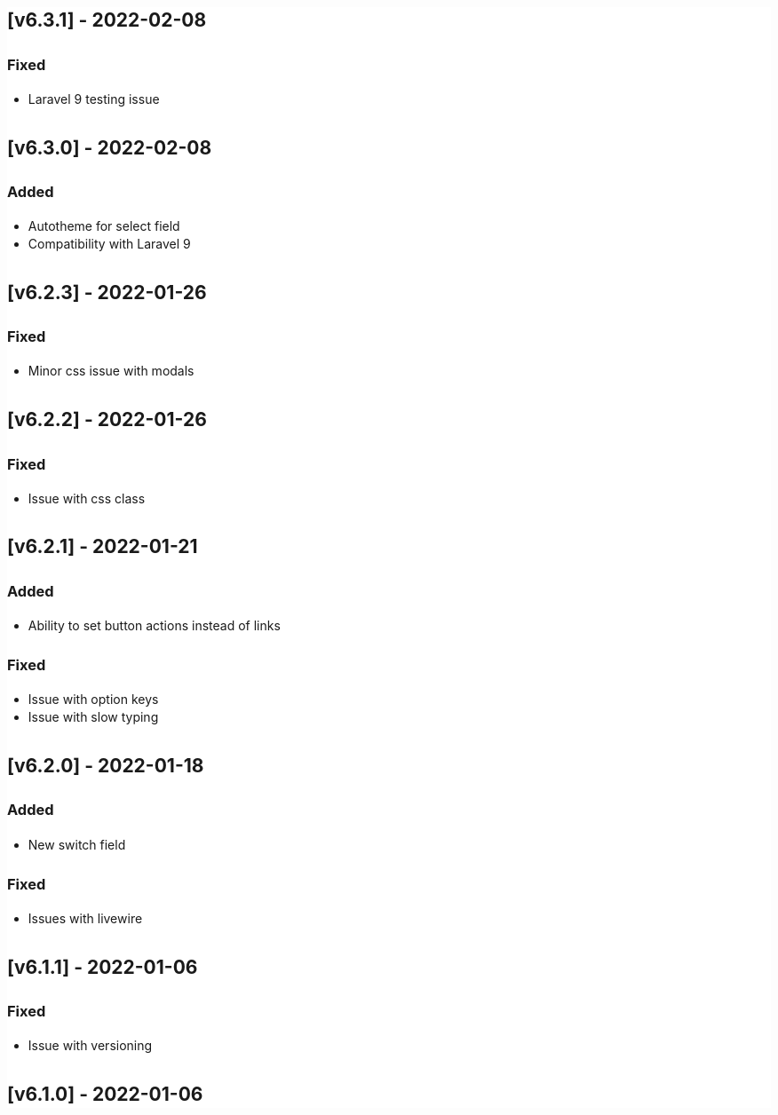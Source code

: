 ## [v6.3.1] - 2022-02-08

### Fixed
- Laravel 9 testing issue

## [v6.3.0] - 2022-02-08

### Added
- Autotheme for select field
- Compatibility with Laravel 9

## [v6.2.3] - 2022-01-26

### Fixed
- Minor css issue with modals

## [v6.2.2] - 2022-01-26

### Fixed
- Issue with css class

## [v6.2.1] - 2022-01-21

### Added
- Ability to set button actions instead of links

### Fixed
- Issue with option keys
- Issue with slow typing

## [v6.2.0] - 2022-01-18

### Added
- New switch field

### Fixed
- Issues with livewire

## [v6.1.1] - 2022-01-06

### Fixed
- Issue with versioning

## [v6.1.0] - 2022-01-06
